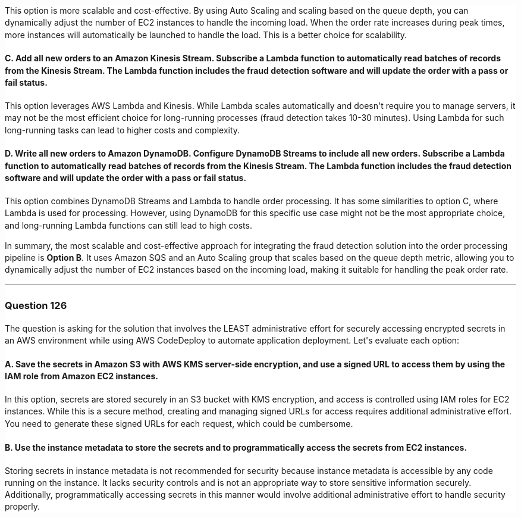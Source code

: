 This option is more scalable and cost-effective. By using Auto Scaling and scaling based on the queue depth, you can dynamically adjust the number of EC2 instances to handle the incoming load. When the order rate increases during peak times, more instances will automatically be launched to handle the load. This is a better choice for scalability.

#### C. Add all new orders to an Amazon Kinesis Stream. Subscribe a Lambda function to automatically read batches of records from the Kinesis Stream. The Lambda function includes the fraud detection software and will update the order with a pass or fail status.

This option leverages AWS Lambda and Kinesis. While Lambda scales automatically and doesn't require you to manage servers, it may not be the most efficient choice for long-running processes (fraud detection takes 10-30 minutes). Using Lambda for such long-running tasks can lead to higher costs and complexity.

#### D. Write all new orders to Amazon DynamoDB. Configure DynamoDB Streams to include all new orders. Subscribe a Lambda function to automatically read batches of records from the Kinesis Stream. The Lambda function includes the fraud detection software and will update the order with a pass or fail status.

This option combines DynamoDB Streams and Lambda to handle order processing. It has some similarities to option C, where Lambda is used for processing. However, using DynamoDB for this specific use case might not be the most appropriate choice, and long-running Lambda functions can still lead to high costs.

In summary, the most scalable and cost-effective approach for integrating the fraud detection solution into the order processing pipeline is **Option B**. It uses Amazon SQS and an Auto Scaling group that scales based on the queue depth metric, allowing you to dynamically adjust the number of EC2 instances based on the incoming load, making it suitable for handling the peak order rate.

---

### Question 126

The question is asking for the solution that involves the LEAST administrative effort for securely accessing encrypted secrets in an AWS environment while using AWS CodeDeploy to automate application deployment. Let's evaluate each option:

#### A. Save the secrets in Amazon S3 with AWS KMS server-side encryption, and use a signed URL to access them by using the IAM role from Amazon EC2 instances.

In this option, secrets are stored securely in an S3 bucket with KMS encryption, and access is controlled using IAM roles for EC2 instances. While this is a secure method, creating and managing signed URLs for access requires additional administrative effort. You need to generate these signed URLs for each request, which could be cumbersome.

#### B. Use the instance metadata to store the secrets and to programmatically access the secrets from EC2 instances.

Storing secrets in instance metadata is not recommended for security because instance metadata is accessible by any code running on the instance. It lacks security controls and is not an appropriate way to store sensitive information securely. Additionally, programmatically accessing secrets in this manner would involve additional administrative effort to handle security properly.
